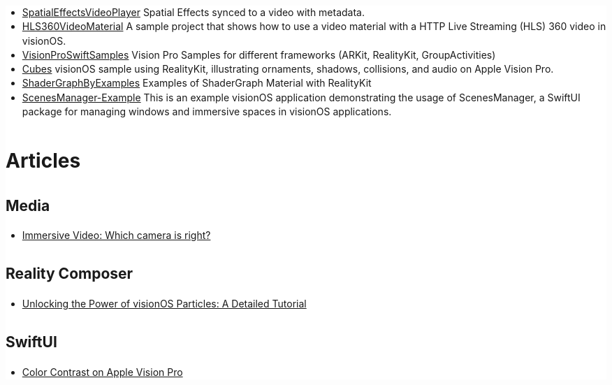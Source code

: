 - [SpatialEffectsVideoPlayer](https://github.com/satoshi0212/SpatialEffectsVideoPlayer) Spatial Effects synced to a video with metadata.
- [HLS360VideoMaterial](https://github.com/ynagatomo/HLS360VideoMaterial) A sample project that shows how to use a video material with a HTTP Live Streaming (HLS) 360 video in visionOS.
- [VisionProSwiftSamples](https://github.com/HoloLabInc/VisionProSwiftSamples) Vision Pro Samples for different frameworks (ARKit, RealityKit, GroupActivities)
- [Cubes](https://github.com/dougholland/Cubes) visionOS sample using RealityKit, illustrating ornaments, shadows, collisions, and audio on Apple Vision Pro.
- [ShaderGraphByExamples](https://github.com/ynagatomo/ShaderGraphByExamples) Examples of ShaderGraph Material with RealityKit
- [ScenesManager-Example](https://github.com/Tab-To-Tap/ScenesManager-Example) This is an example visionOS application demonstrating the usage of ScenesManager, a SwiftUI package for managing windows and immersive spaces in visionOS applications.
# Articles
## Media
- [Immersive Video: Which camera is right?](https://medium.com/@portemantho/immersive-video-which-camera-is-right-db429042aa58)
## Reality Composer
- [Unlocking the Power of visionOS Particles: A Detailed Tutorial](https://medium.com/@xreality.zone/unlocking-the-power-of-visionos-particles-a-detailed-tutorial-211d323f8cf8)
## SwiftUI
- [Color Contrast on Apple Vision Pro](https://robinkanatzar.blog/color-contrast-on-apple-vision-pro-2787bd5fcc8c)
